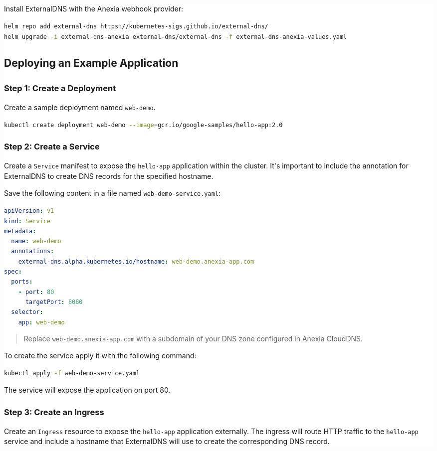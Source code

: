 Install ExternalDNS with the Anexia webhook provider:

```bash
helm repo add external-dns https://kubernetes-sigs.github.io/external-dns/
helm upgrade -i external-dns-anexia external-dns/external-dns -f external-dns-anexia-values.yaml
```

## Deploying an Example Application

### Step 1: Create a Deployment

Create a sample deployment named `web-demo`.

```bash
kubectl create deployment web-demo --image=gcr.io/google-samples/hello-app:2.0
```

### Step 2: Create a Service

Create a `Service` manifest to expose the `hello-app` application within the cluster.
It's important to include the annotation for ExternalDNS to create DNS records for the specified hostname.

Save the following content in a file named `web-demo-service.yaml`:

```yaml
apiVersion: v1
kind: Service
metadata:
  name: web-demo
  annotations:
    external-dns.alpha.kubernetes.io/hostname: web-demo.anexia-app.com
spec:
  ports:
    - port: 80
      targetPort: 8080
  selector:
    app: web-demo
```

 > Replace `web-demo.anexia-app.com` with a subdomain of your DNS zone configured in Anexia CloudDNS.

To create the service apply it with the following command:

```bash
kubectl apply -f web-demo-service.yaml
```

The service will expose the application on port 80.

### Step 3: Create an Ingress

Create an `Ingress` resource to expose the `hello-app` application externally.
The ingress will route HTTP traffic to the `hello-app` service and include a hostname that ExternalDNS will use to create the corresponding DNS record.
